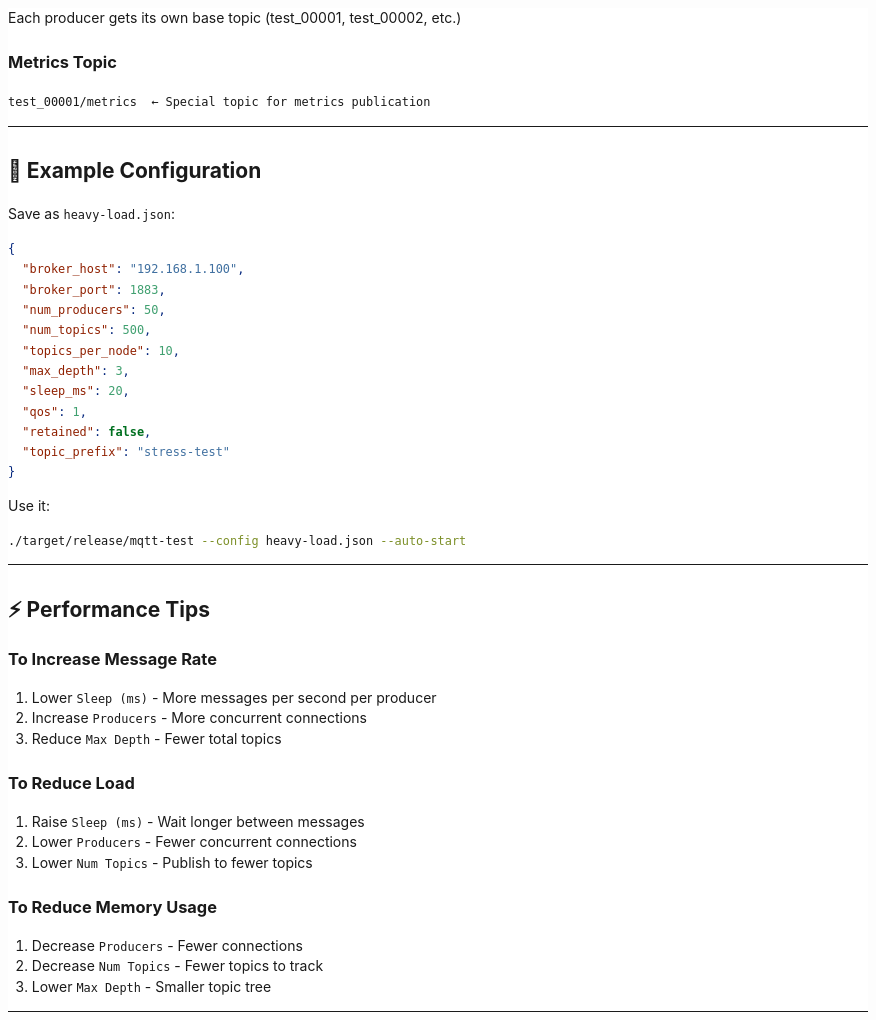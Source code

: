 Each producer gets its own base topic (test_00001, test_00002, etc.)

### Metrics Topic
```
test_00001/metrics  ← Special topic for metrics publication
```

---

## 📝 Example Configuration

Save as `heavy-load.json`:
```json
{
  "broker_host": "192.168.1.100",
  "broker_port": 1883,
  "num_producers": 50,
  "num_topics": 500,
  "topics_per_node": 10,
  "max_depth": 3,
  "sleep_ms": 20,
  "qos": 1,
  "retained": false,
  "topic_prefix": "stress-test"
}
```

Use it:
```bash
./target/release/mqtt-test --config heavy-load.json --auto-start
```

---

## ⚡ Performance Tips

### To Increase Message Rate
1. Lower `Sleep (ms)` - More messages per second per producer
2. Increase `Producers` - More concurrent connections
3. Reduce `Max Depth` - Fewer total topics

### To Reduce Load
1. Raise `Sleep (ms)` - Wait longer between messages
2. Lower `Producers` - Fewer concurrent connections
3. Lower `Num Topics` - Publish to fewer topics

### To Reduce Memory Usage
1. Decrease `Producers` - Fewer connections
2. Decrease `Num Topics` - Fewer topics to track
3. Lower `Max Depth` - Smaller topic tree

---
